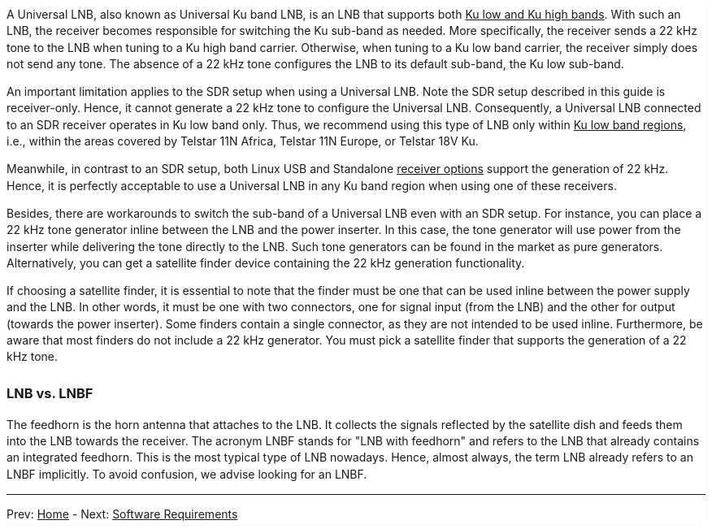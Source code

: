 A Universal LNB, also known as Universal Ku band LNB, is an LNB that supports both [Ku low and Ku high bands](frequency.md#signal-bands). With such an LNB, the receiver becomes responsible for switching the Ku sub-band as needed. More specifically, the receiver sends a 22 kHz tone to the LNB when tuning to a Ku high band carrier. Otherwise, when tuning to a Ku low band carrier, the receiver simply does not send any tone. The absence of a 22 kHz tone configures the LNB to its default sub-band, the Ku low sub-band.

An important limitation applies to the SDR setup when using a Universal LNB. Note the SDR setup described in this guide is receiver-only. Hence, it cannot generate a 22 kHz tone to configure the Universal LNB. Consequently, a Universal LNB connected to an SDR receiver operates in Ku low band only. Thus, we recommend using this type of LNB only within [Ku low band regions](frequency.md#signal-frequencies), i.e., within the areas covered by Telstar 11N Africa, Telstar 11N Europe, or Telstar 18V Ku.

Meanwhile, in contrast to an SDR setup, both Linux USB and Standalone [receiver options](#supported-receiver-options) support the generation of 22 kHz. Hence, it is perfectly acceptable to use a Universal LNB in any Ku band region when using one of these receivers.

Besides, there are workarounds to switch the sub-band of a Universal LNB even with an SDR setup. For instance, you can place a 22 kHz tone generator inline between the LNB and the power inserter. In this case, the tone generator will use power from the inserter while delivering the tone directly to the LNB. Such tone generators can be found in the market as pure generators. Alternatively, you can get a satellite finder device containing the 22 kHz generation functionality.

If choosing a satellite finder, it is essential to note that the finder must be one that can be used inline between the power supply and the LNB. In other words, it must be one with two connectors, one for signal input (from the LNB) and the other for output (towards the power inserter). Some finders contain a single connector, as they are not intended to be used inline. Furthermore, be aware that most finders do not include a 22 kHz generator. You must pick a satellite finder that supports the generation of a 22 kHz tone.

### LNB vs. LNBF

The feedhorn is the horn antenna that attaches to the LNB. It collects the signals reflected by the satellite dish and feeds them into the LNB towards the receiver. The acronym LNBF stands for "LNB with feedhorn" and refers to the LNB that already contains an integrated feedhorn. This is the most typical type of LNB nowadays. Hence, almost always, the term LNB already refers to an LNBF implicitly. To avoid confusion, we advise looking for an LNBF.

---

Prev: [Home](../index.md) - Next: [Software Requirements](software.md)
